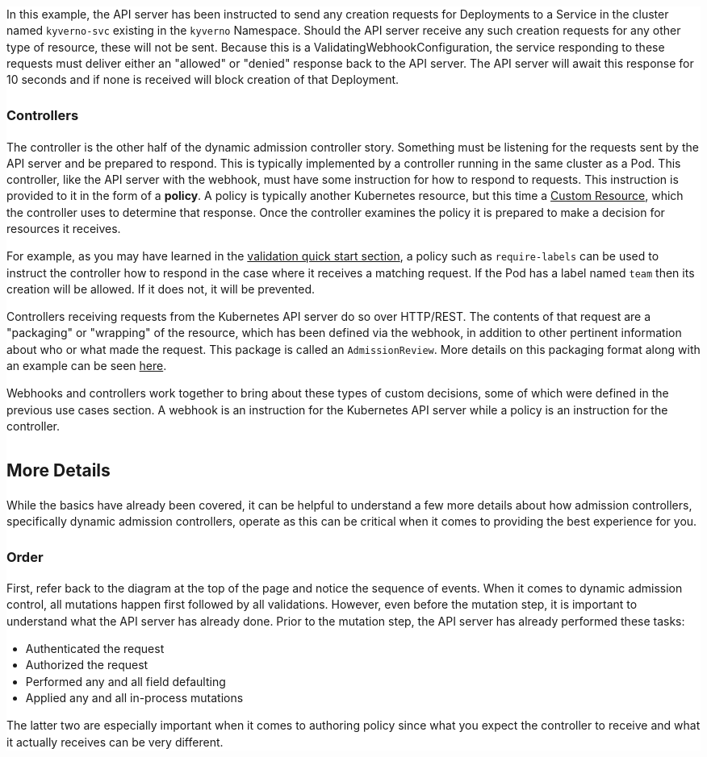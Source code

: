 In this example, the API server has been instructed to send any creation requests for Deployments to a Service in the cluster named `kyverno-svc` existing in the `kyverno` Namespace. Should the API server receive any such creation requests for any other type of resource, these will not be sent. Because this is a ValidatingWebhookConfiguration, the service responding to these requests must deliver either an "allowed" or "denied" response back to the API server. The API server will await this response for 10 seconds and if none is received will block creation of that Deployment.

### Controllers

The controller is the other half of the dynamic admission controller story. Something must be listening for the requests sent by the API server and be prepared to respond. This is typically implemented by a controller running in the same cluster as a Pod. This controller, like the API server with the webhook, must have some instruction for how to respond to requests. This instruction is provided to it in the form of a **policy**. A policy is typically another Kubernetes resource, but this time a [Custom Resource](https://kubernetes.io/docs/concepts/extend-kubernetes/api-extension/custom-resources/), which the controller uses to determine that response. Once the controller examines the policy it is prepared to make a decision for resources it receives.

For example, as you may have learned in the [validation quick start section](../introduction/_index.md#validation), a policy such as `require-labels` can be used to instruct the controller how to respond in the case where it receives a matching request. If the Pod has a label named `team` then its creation will be allowed. If it does not, it will be prevented.

Controllers receiving requests from the Kubernetes API server do so over HTTP/REST. The contents of that request are a "packaging" or "wrapping" of the resource, which has been defined via the webhook, in addition to other pertinent information about who or what made the request. This package is called an `AdmissionReview`. More details on this packaging format along with an example can be seen [here](../writing-policies/jmespath.md#admissionreview).

Webhooks and controllers work together to bring about these types of custom decisions, some of which were defined in the previous use cases section. A webhook is an instruction for the Kubernetes API server while a policy is an instruction for the controller.

## More Details

While the basics have already been covered, it can be helpful to understand a few more details about how admission controllers, specifically dynamic admission controllers, operate as this can be critical when it comes to providing the best experience for you.

### Order

First, refer back to the diagram at the top of the page and notice the sequence of events. When it comes to dynamic admission control, all mutations happen first followed by all validations. However, even before the mutation step, it is important to understand what the API server has already done. Prior to the mutation step, the API server has already performed these tasks:

* Authenticated the request
* Authorized the request
* Performed any and all field defaulting
* Applied any and all in-process mutations

The latter two are especially important when it comes to authoring policy since what you expect the controller to receive and what it actually receives can be very different.
